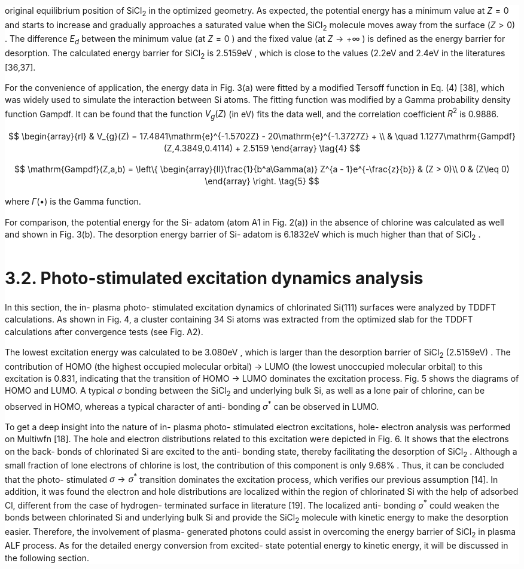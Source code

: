 original equilibrium position of  $\mathrm{SiCl_2}$  in the optimized geometry. As expected, the potential energy has a minimum value at  $Z = 0$  and starts to increase and gradually approaches a saturated value when the  $\mathrm{SiCl_2}$  molecule moves away from the surface  $(Z > 0)$ . The difference  $E_{d}$  between the minimum value (at  $Z = 0$ ) and the fixed value (at  $Z\rightarrow +\infty$ ) is defined as the energy barrier for desorption. The calculated energy barrier for  $\mathrm{SiCl_2}$  is  $2.5159\mathrm{eV}$ , which is close to the values  $(2.2\mathrm{eV}$  and  $2.4\mathrm{eV}$  in the literatures [36,37].

For the convenience of application, the energy data in Fig. 3(a) were fitted by a modified Tersoff function in Eq. (4) [38], which was widely used to simulate the interaction between Si atoms. The fitting function was modified by a Gamma probability density function Gampdf. It can be found that the function  $V_{g}(Z)$  (in eV) fits the data well, and the correlation coefficient  $R^2$  is 0.9886.

$$
\begin{array}{rl} & V_{g}(Z) = 17.4841\mathrm{e}^{-1.5702Z} - 20\mathrm{e}^{-1.3727Z} + \\ & \quad 1.1277\mathrm{Gampdf}(Z,4.3849,0.4114) + 2.5159 \end{array} \tag{4}
$$

$$
\mathrm{Gampdf}(Z,a,b) = \left\{ \begin{array}{ll}\frac{1}{b^a\Gamma(a)} Z^{a - 1}e^{-\frac{z}{b}} & (Z > 0)\\ 0 & (Z\leq 0) \end{array} \right. \tag{5}
$$

where  $\Gamma (\bullet)$  is the Gamma function.

For comparison, the potential energy for the Si- adatom (atom A1 in Fig. 2(a)) in the absence of chlorine was calculated as well and shown in Fig. 3(b). The desorption energy barrier of Si- adatom is  $6.1832\mathrm{eV}$  which is much higher than that of  $\mathrm{SiCl_2}$ .

# 3.2. Photo-stimulated excitation dynamics analysis

In this section, the in- plasma photo- stimulated excitation dynamics of chlorinated Si(111) surfaces were analyzed by TDDFT calculations. As shown in Fig. 4, a cluster containing 34 Si atoms was extracted from the optimized slab for the TDDFT calculations after convergence tests (see Fig. A2).

The lowest excitation energy was calculated to be  $3.080\mathrm{eV}$ , which is larger than the desorption barrier of  $\mathrm{SiCl_2}$ $(2.5159\mathrm{eV})$ . The contribution of HOMO (the highest occupied molecular orbital)  $\rightarrow$  LUMO (the lowest unoccupied molecular orbital) to this excitation is 0.831, indicating that the transition of HOMO  $\rightarrow$  LUMO dominates the excitation process. Fig. 5 shows the diagrams of HOMO and LUMO. A typical  $\sigma$  bonding between the  $\mathrm{SiCl_2}$  and underlying bulk Si, as well as a lone pair of chlorine, can be observed in HOMO, whereas a typical character of anti- bonding  $\sigma^{*}$  can be observed in LUMO.

To get a deep insight into the nature of in- plasma photo- stimulated electron excitations, hole- electron analysis was performed on Multiwfn [18]. The hole and electron distributions related to this excitation were depicted in Fig. 6. It shows that the electrons on the back- bonds of chlorinated Si are excited to the anti- bonding state, thereby facilitating the desorption of  $\mathrm{SiCl_2}$ . Although a small fraction of lone electrons of chlorine is lost, the contribution of this component is only  $9.68\%$ . Thus, it can be concluded that the photo- stimulated  $\sigma \rightarrow \sigma^{*}$  transition dominates the excitation process, which verifies our previous assumption [14]. In addition, it was found the electron and hole distributions are localized within the region of chlorinated Si with the help of adsorbed Cl, different from the case of hydrogen- terminated surface in literature [19]. The localized anti- bonding  $\sigma^{*}$  could weaken the bonds between chlorinated Si and underlying bulk Si and provide the  $\mathrm{SiCl_2}$  molecule with kinetic energy to make the desorption easier. Therefore, the involvement of plasma- generated photons could assist in overcoming the energy barrier of  $\mathrm{SiCl_2}$  in plasma ALF process. As for the detailed energy conversion from excited- state potential energy to kinetic energy, it will be discussed in the following section.
